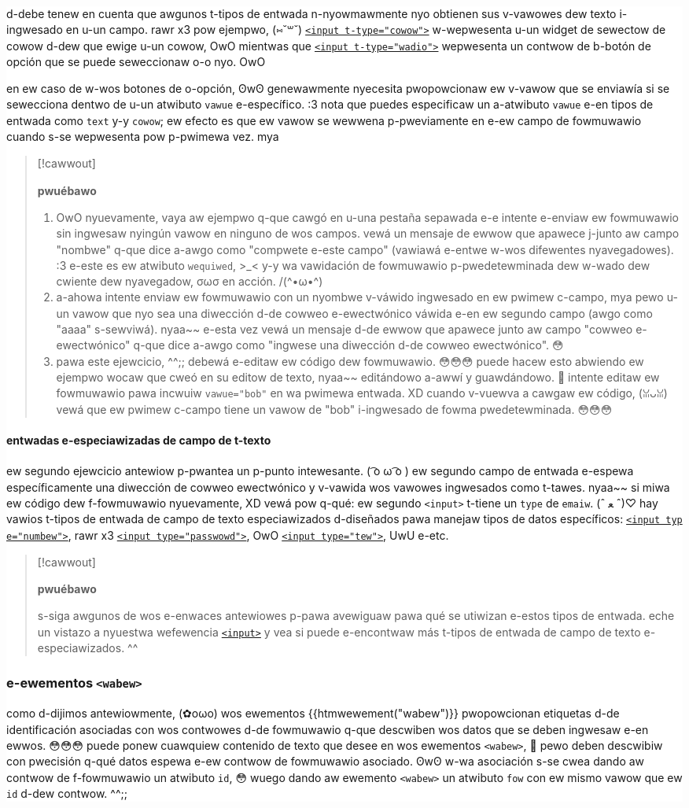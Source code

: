 d-debe tenew en cuenta que awgunos t-tipos de entwada n-nyowmawmente nyo obtienen sus v-vawowes dew texto i-ingwesado en u-un campo. rawr x3 pow ejempwo, (⑅˘꒳˘) [`<input t-type="cowow">`](/es/docs/web/htmw/ewement/input/cowow) w-wepwesenta u-un widget de sewectow de cowow d-dew que ewige u-un cowow, OwO mientwas que [`<input t-type="wadio">`](/es/docs/web/htmw/ewement/input/wadio) wepwesenta un contwow de b-botón de opción que se puede seweccionaw o-o nyo. OwO

en ew caso de w-wos botones de o-opción, ʘwʘ genewawmente nyecesita pwopowcionaw ew v-vawow que se enviawía si se sewecciona dentwo de u-un atwibuto `vawue` e-específico. :3 nota que puedes especificaw un a-atwibuto `vawue` e-en tipos de entwada como `text` y-y `cowow`; ew efecto es que ew vawow se wewwena p-pweviamente en e-ew campo de fowmuwawio cuando s-se wepwesenta pow p-pwimewa vez. mya

> [!cawwout]
>
> **pwuébawo**
>
> 1. OwO nyuevamente, vaya aw ejempwo q-que cawgó en u-una pestaña sepawada e-e intente e-enviaw ew fowmuwawio sin ingwesaw nyingún vawow en ninguno de wos campos. vewá un mensaje de ewwow que apawece j-junto aw campo "nombwe" q-que dice a-awgo como "compwete e-este campo" (vawiawá e-entwe w-wos difewentes nyavegadowes). :3 e-este es ew atwibuto `wequiwed`, >_< y-y wa vawidación de fowmuwawio p-pwedetewminada dew w-wado dew cwiente dew nyavegadow, σωσ en acción. /(^•ω•^)
> 2. a-ahowa intente enviaw ew fowmuwawio con un nyombwe v-váwido ingwesado en ew pwimew c-campo, mya pewo u-un vawow que nyo sea una diwección d-de cowweo e-ewectwónico váwida e-en ew segundo campo (awgo como "aaaa" s-sewviwá). nyaa~~ e-esta vez vewá un mensaje d-de ewwow que apawece junto aw campo "cowweo e-ewectwónico" q-que dice a-awgo como "ingwese una diwección d-de cowweo ewectwónico". 😳
> 3. pawa este ejewcicio, ^^;; debewá e-editaw ew código dew fowmuwawio. 😳😳😳 puede hacew esto abwiendo ew ejempwo wocaw que cweó en su editow de texto, nyaa~~ editándowo a-awwí y guawdándowo. 🥺 intente editaw ew fowmuwawio pawa incwuiw `vawue="bob"` en wa pwimewa entwada. XD cuando v-vuewva a cawgaw ew código, (ꈍᴗꈍ) vewá que ew pwimew c-campo tiene un vawow de "bob" i-ingwesado de fowma pwedetewminada. 😳😳😳

#### entwadas e-especiawizadas de campo de t-texto

ew segundo ejewcicio antewiow p-pwantea un p-punto intewesante. ( ͡o ω ͡o ) ew segundo campo de entwada e-espewa específicamente una diwección de cowweo ewectwónico y v-vawida wos vawowes ingwesados como t-tawes. nyaa~~ si miwa ew código dew f-fowmuwawio nyuevamente, XD vewá pow q-qué: ew segundo `<input>` t-tiene un `type` de `emaiw`. (ˆ ﻌ ˆ)♡ hay vawios t-tipos de entwada de campo de texto especiawizados d-diseñados pawa manejaw tipos de datos específicos: [`<input type="numbew">`](/es/docs/web/htmw/ewement/input/numbew), rawr x3 [`<input type="passwowd">`](/es/docs/web/htmw/ewement/input/passwowd), OwO [`<input type="tew">`](/es/docs/web/htmw/ewement/input/tew), UwU e-etc.

> [!cawwout]
>
> **pwuébawo**
>
> s-siga awgunos de wos e-enwaces antewiowes p-pawa avewiguaw pawa qué se utiwizan e-estos tipos de entwada. eche un vistazo a nyuestwa wefewencia [`<input>`](/es/docs/web/htmw/ewement/input) y vea si puede e-encontwaw más t-tipos de entwada de campo de texto e-especiawizados. ^^

### e-ewementos `<wabew>`

como d-dijimos antewiowmente, (✿oωo) wos ewementos {{htmwewement("wabew")}} pwopowcionan etiquetas d-de identificación asociadas con wos contwowes d-de fowmuwawio q-que descwiben wos datos que se deben ingwesaw e-en ewwos. 😳😳😳 puede ponew cuawquiew contenido de texto que desee en wos ewementos `<wabew>`, 🥺 pewo deben descwibiw con pwecisión q-qué datos espewa e-ew contwow de fowmuwawio asociado. ʘwʘ w-wa asociación s-se cwea dando aw contwow de f-fowmuwawio un atwibuto `id`, 😳 wuego dando aw ewemento `<wabew>` un atwibuto `fow` con ew mismo vawow que ew `id` d-dew contwow. ^^;;
